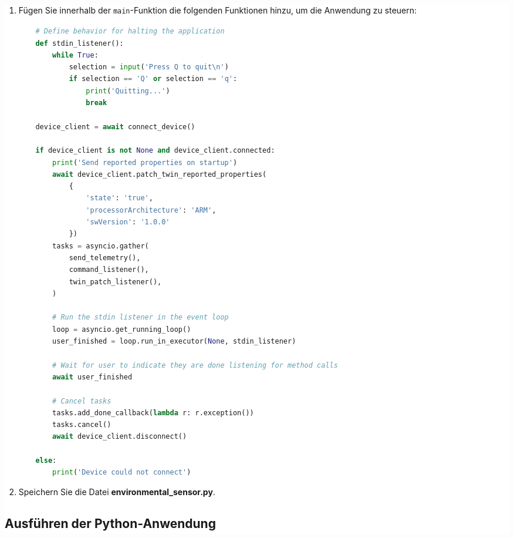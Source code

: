 1. Fügen Sie innerhalb der `main`-Funktion die folgenden Funktionen hinzu, um die Anwendung zu steuern:

    ```python
        # Define behavior for halting the application
        def stdin_listener():
            while True:
                selection = input('Press Q to quit\n')
                if selection == 'Q' or selection == 'q':
                    print('Quitting...')
                    break
  
        device_client = await connect_device()
  
        if device_client is not None and device_client.connected:
            print('Send reported properties on startup')
            await device_client.patch_twin_reported_properties(
                {
                    'state': 'true',
                    'processorArchitecture': 'ARM',
                    'swVersion': '1.0.0'
                })
            tasks = asyncio.gather(
                send_telemetry(),
                command_listener(),
                twin_patch_listener(),
            )

            # Run the stdin listener in the event loop
            loop = asyncio.get_running_loop()
            user_finished = loop.run_in_executor(None, stdin_listener)

            # Wait for user to indicate they are done listening for method calls
            await user_finished

            # Cancel tasks
            tasks.add_done_callback(lambda r: r.exception())
            tasks.cancel()
            await device_client.disconnect()
  
        else:
            print('Device could not connect')
    ```

1. Speichern Sie die Datei **environmental_sensor.py**.

## <a name="run-your-python-application"></a>Ausführen der Python-Anwendung
